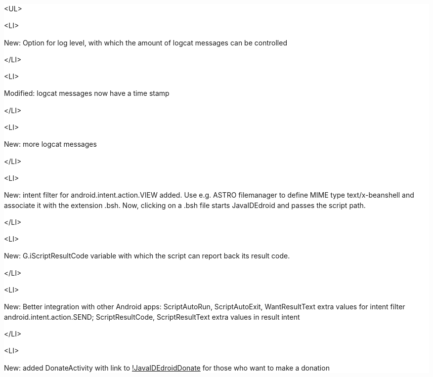 


&lt;UL&gt;




&lt;LI&gt;

 New: Option for log level, with which the amount of logcat messages can be controlled 

&lt;/LI&gt;




&lt;LI&gt;

 Modified: logcat messages now have a time stamp

&lt;/LI&gt;




&lt;LI&gt;

 New: more logcat messages

&lt;/LI&gt;




&lt;LI&gt;

 New: intent filter for android.intent.action.VIEW added. Use e.g. ASTRO filemanager to define MIME type text/x-beanshell and associate it with the extension .bsh. Now, clicking on a .bsh file starts JavaIDEdroid and passes the script path.

&lt;/LI&gt;




&lt;LI&gt;

 New: G.iScriptResultCode variable with which the script can report back its result code.

&lt;/LI&gt;




&lt;LI&gt;

 New: Better integration with other Android apps: ScriptAutoRun, ScriptAutoExit, WantResultText extra values for intent filter android.intent.action.SEND; ScriptResultCode, ScriptResultText extra values in result intent

&lt;/LI&gt;




&lt;LI&gt;

 New: added DonateActivity with link to [!JavaIDEdroidDonate](https://market.android.com/details?id=com.t_arn.JavaIDEdroidDonate) for those who want to make a donation

